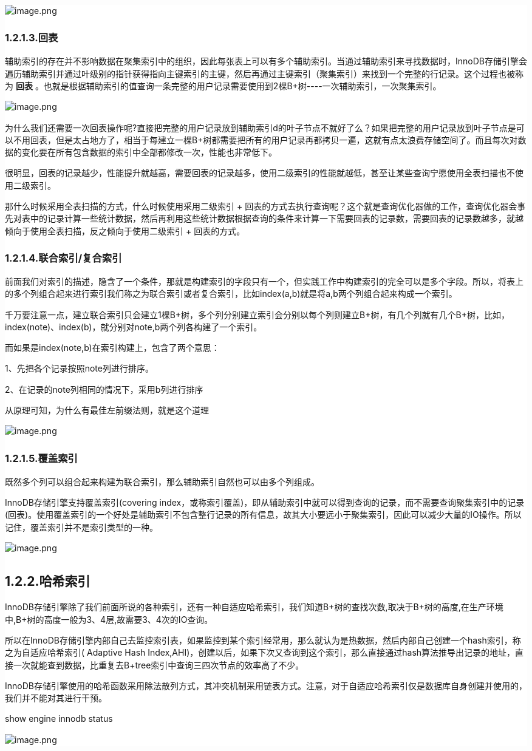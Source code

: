![image.png](./MySQLIndexes/eb80ca41a76c44bdba04fed1f6ec42fc.png)

### 1.2.1.3.回表

辅助索引的存在并不影响数据在聚集索引中的组织，因此每张表上可以有多个辅助索引。当通过辅助索引来寻找数据时，InnoDB存储引擎会遍历辅助索引并通过叶级别的指针获得指向主键索引的主键，然后再通过主键索引（聚集索引）来找到一个完整的行记录。这个过程也被称为 **回表** 。也就是根据辅助索引的值查询一条完整的用户记录需要使用到2棵B+树----一次辅助索引，一次聚集索引。

![image.png](./MySQLIndexes/fc1a9aa3e1444b6e82dfec49cec398f4.png)

为什么我们还需要一次回表操作呢?直接把完整的用户记录放到辅助索引d的叶子节点不就好了么？如果把完整的用户记录放到叶子节点是可以不用回表，但是太占地方了，相当于每建立一棵B+树都需要把所有的用户记录再都拷贝一遍，这就有点太浪费存储空间了。而且每次对数据的变化要在所有包含数据的索引中全部都修改一次，性能也非常低下。

很明显，回表的记录越少，性能提升就越高，需要回表的记录越多，使用二级索引的性能就越低，甚至让某些查询宁愿使用全表扫描也不使用二级索引。

那什么时候采用全表扫描的方式，什么时候使用采用二级索引 + 回表的方式去执行查询呢？这个就是查询优化器做的工作，查询优化器会事先对表中的记录计算一些统计数据，然后再利用这些统计数据根据查询的条件来计算一下需要回表的记录数，需要回表的记录数越多，就越倾向于使用全表扫描，反之倾向于使用二级索引 + 回表的方式。

### 1.2.1.4.联合索引/复合索引

前面我们对索引的描述，隐含了一个条件，那就是构建索引的字段只有一个，但实践工作中构建索引的完全可以是多个字段。所以，将表上的多个列组合起来进行索引我们称之为联合索引或者复合索引，比如index(a,b)就是将a,b两个列组合起来构成一个索引。

千万要注意一点，建立联合索引只会建立1棵B+树，多个列分别建立索引会分别以每个列则建立B+树，有几个列就有几个B+树，比如，index(note)、index(b)，就分别对note,b两个列各构建了一个索引。

而如果是index(note,b)在索引构建上，包含了两个意思：

1、先把各个记录按照note列进行排序。

2、在记录的note列相同的情况下，采用b列进行排序

从原理可知，为什么有最佳左前缀法则，就是这个道理

![image.png](./MySQLIndexes/6f15eac444b045179d65e601b588a03f.png)

### 1.2.1.5.覆盖索引

既然多个列可以组合起来构建为联合索引，那么辅助索引自然也可以由多个列组成。

InnoDB存储引擎支持覆盖索引(covering index，或称索引覆盖)，即从辅助索引中就可以得到查询的记录，而不需要查询聚集索引中的记录(回表)。使用覆盖索引的一个好处是辅助索引不包含整行记录的所有信息，故其大小要远小于聚集索引，因此可以减少大量的IO操作。所以记住，覆盖索引并不是索引类型的一种。

![image.png](./MySQLIndexes/37985f1a9c0a4c2c8ba506d89bf14803.png)

## 1.2.2.哈希索引

InnoDB存储引擎除了我们前面所说的各种索引，还有一种自适应哈希索引，我们知道B+树的查找次数,取决于B+树的高度,在生产环境中,B+树的高度一般为3、4层,故需要3、4次的IO查询。

所以在InnoDB存储引擎内部自己去监控索引表，如果监控到某个索引经常用，那么就认为是热数据，然后内部自己创建一个hash索引，称之为自适应哈希索引( Adaptive Hash Index,AHI)，创建以后，如果下次又查询到这个索引，那么直接通过hash算法推导出记录的地址，直接一次就能查到数据，比重复去B+tree索引中查询三四次节点的效率高了不少。

InnoDB存储引擎使用的哈希函数采用除法散列方式，其冲突机制采用链表方式。注意，对于自适应哈希索引仅是数据库自身创建并使用的，我们并不能对其进行干预。

show engine innodb status

![image.png](./MySQLIndexes/189e15fdc29041cfa5a55c162f607734.png)
